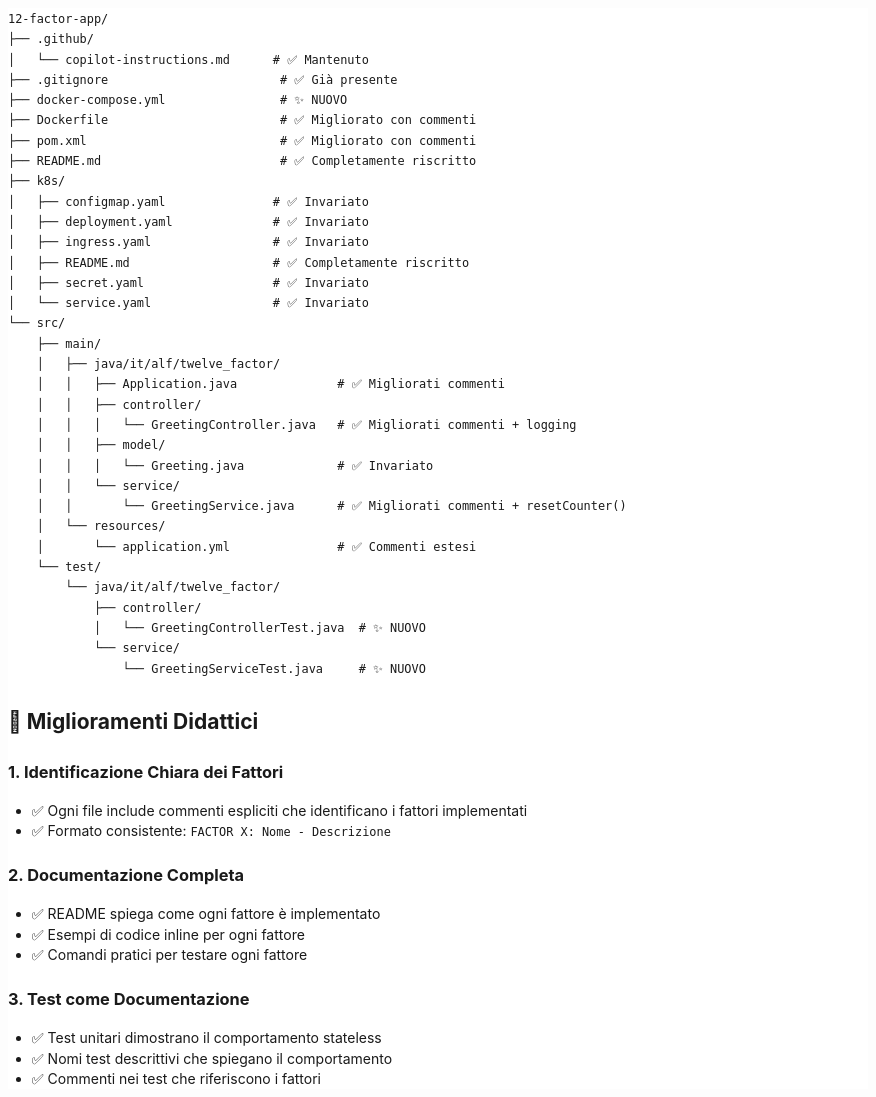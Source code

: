 ```
12-factor-app/
├── .github/
│   └── copilot-instructions.md      # ✅ Mantenuto
├── .gitignore                        # ✅ Già presente
├── docker-compose.yml                # ✨ NUOVO
├── Dockerfile                        # ✅ Migliorato con commenti
├── pom.xml                           # ✅ Migliorato con commenti
├── README.md                         # ✅ Completamente riscritto
├── k8s/
│   ├── configmap.yaml               # ✅ Invariato
│   ├── deployment.yaml              # ✅ Invariato
│   ├── ingress.yaml                 # ✅ Invariato
│   ├── README.md                    # ✅ Completamente riscritto
│   ├── secret.yaml                  # ✅ Invariato
│   └── service.yaml                 # ✅ Invariato
└── src/
    ├── main/
    │   ├── java/it/alf/twelve_factor/
    │   │   ├── Application.java              # ✅ Migliorati commenti
    │   │   ├── controller/
    │   │   │   └── GreetingController.java   # ✅ Migliorati commenti + logging
    │   │   ├── model/
    │   │   │   └── Greeting.java             # ✅ Invariato
    │   │   └── service/
    │   │       └── GreetingService.java      # ✅ Migliorati commenti + resetCounter()
    │   └── resources/
    │       └── application.yml               # ✅ Commenti estesi
    └── test/
        └── java/it/alf/twelve_factor/
            ├── controller/
            │   └── GreetingControllerTest.java  # ✨ NUOVO
            └── service/
                └── GreetingServiceTest.java     # ✨ NUOVO
```

## 🎯 Miglioramenti Didattici

### 1. **Identificazione Chiara dei Fattori**
- ✅ Ogni file include commenti espliciti che identificano i fattori implementati
- ✅ Formato consistente: `FACTOR X: Nome - Descrizione`

### 2. **Documentazione Completa**
- ✅ README spiega come ogni fattore è implementato
- ✅ Esempi di codice inline per ogni fattore
- ✅ Comandi pratici per testare ogni fattore

### 3. **Test come Documentazione**
- ✅ Test unitari dimostrano il comportamento stateless
- ✅ Nomi test descrittivi che spiegano il comportamento
- ✅ Commenti nei test che riferiscono i fattori
